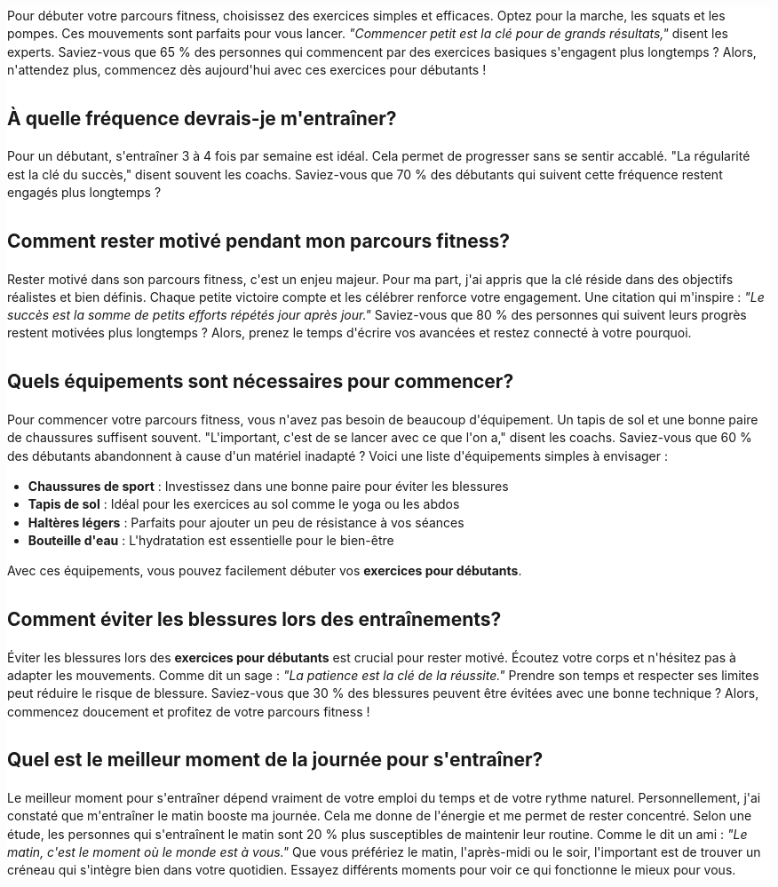 Pour débuter votre parcours fitness, choisissez des exercices simples et efficaces. Optez pour la marche, les squats et les pompes. Ces mouvements sont parfaits pour vous lancer. _"Commencer petit est la clé pour de grands résultats,"_ disent les experts. Saviez-vous que 65 % des personnes qui commencent par des exercices basiques s'engagent plus longtemps ? Alors, n'attendez plus, commencez dès aujourd'hui avec ces exercices pour débutants !

## À quelle fréquence devrais-je m'entraîner?

Pour un débutant, s'entraîner 3 à 4 fois par semaine est idéal. Cela permet de progresser sans se sentir accablé. "La régularité est la clé du succès," disent souvent les coachs. Saviez-vous que 70 % des débutants qui suivent cette fréquence restent engagés plus longtemps ?

## Comment rester motivé pendant mon parcours fitness?

Rester motivé dans son parcours fitness, c'est un enjeu majeur. Pour ma part, j'ai appris que la clé réside dans des objectifs réalistes et bien définis. Chaque petite victoire compte et les célébrer renforce votre engagement. Une citation qui m'inspire : _"Le succès est la somme de petits efforts répétés jour après jour."_ Saviez-vous que 80 % des personnes qui suivent leurs progrès restent motivées plus longtemps ? Alors, prenez le temps d'écrire vos avancées et restez connecté à votre pourquoi.

## Quels équipements sont nécessaires pour commencer?

Pour commencer votre parcours fitness, vous n'avez pas besoin de beaucoup d'équipement. Un tapis de sol et une bonne paire de chaussures suffisent souvent. "L'important, c'est de se lancer avec ce que l'on a," disent les coachs. Saviez-vous que 60 % des débutants abandonnent à cause d'un matériel inadapté ? Voici une liste d'équipements simples à envisager :

-   **Chaussures de sport** : Investissez dans une bonne paire pour éviter les blessures
-   **Tapis de sol** : Idéal pour les exercices au sol comme le yoga ou les abdos
-   **Haltères légers** : Parfaits pour ajouter un peu de résistance à vos séances
-   **Bouteille d'eau** : L'hydratation est essentielle pour le bien-être

Avec ces équipements, vous pouvez facilement débuter vos **exercices pour débutants**.

## Comment éviter les blessures lors des entraînements?

Éviter les blessures lors des **exercices pour débutants** est crucial pour rester motivé. Écoutez votre corps et n'hésitez pas à adapter les mouvements. Comme dit un sage : _"La patience est la clé de la réussite."_ Prendre son temps et respecter ses limites peut réduire le risque de blessure. Saviez-vous que 30 % des blessures peuvent être évitées avec une bonne technique ? Alors, commencez doucement et profitez de votre parcours fitness !

## Quel est le meilleur moment de la journée pour s'entraîner?

Le meilleur moment pour s'entraîner dépend vraiment de votre emploi du temps et de votre rythme naturel. Personnellement, j'ai constaté que m'entraîner le matin booste ma journée. Cela me donne de l'énergie et me permet de rester concentré. Selon une étude, les personnes qui s'entraînent le matin sont 20 % plus susceptibles de maintenir leur routine. Comme le dit un ami : _"Le matin, c'est le moment où le monde est à vous."_ Que vous préfériez le matin, l'après-midi ou le soir, l'important est de trouver un créneau qui s'intègre bien dans votre quotidien. Essayez différents moments pour voir ce qui fonctionne le mieux pour vous.
